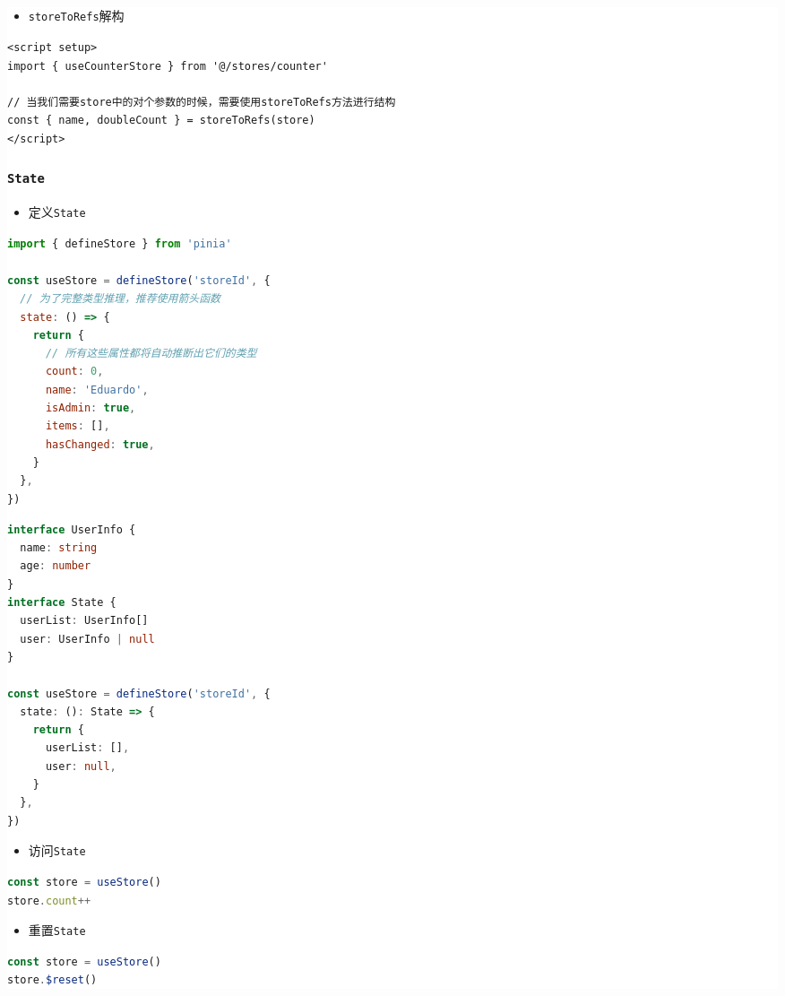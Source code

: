 * `storeToRefs`解构
```vue
<script setup>
import { useCounterStore } from '@/stores/counter'

// 当我们需要store中的对个参数的时候，需要使用storeToRefs方法进行结构
const { name, doubleCount } = storeToRefs(store)
</script>
```

### `State`
* 定义`State`
```js
import { defineStore } from 'pinia'

const useStore = defineStore('storeId', {
  // 为了完整类型推理，推荐使用箭头函数
  state: () => {
    return {
      // 所有这些属性都将自动推断出它们的类型
      count: 0,
      name: 'Eduardo',
      isAdmin: true,
      items: [],
      hasChanged: true,
    }
  },
})
```
```ts
interface UserInfo {
  name: string
  age: number
}
interface State {
  userList: UserInfo[]
  user: UserInfo | null
}

const useStore = defineStore('storeId', {
  state: (): State => {
    return {
      userList: [],
      user: null,
    }
  },
})
```
* 访问`State`
```js
const store = useStore()
store.count++
```
* 重置`State`
```js
const store = useStore()
store.$reset()
```
